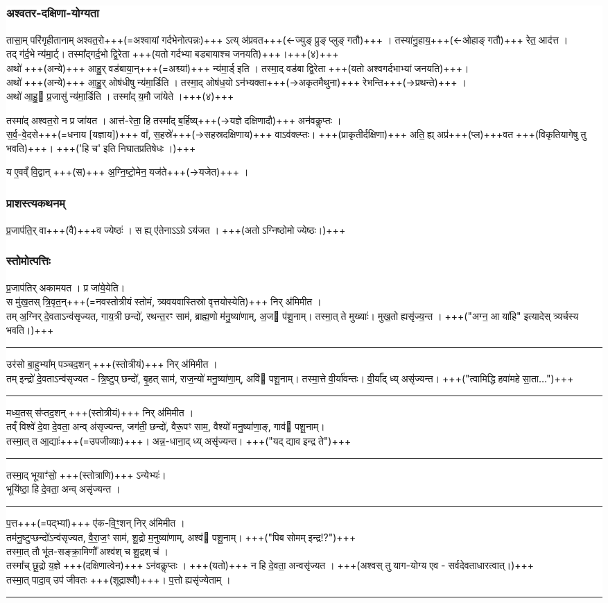 ### अश्वतर-दक्षिणा-योग्यता
तासा॒म् परि॑गृहीतानाम् अश्वत॒रो+++(=अश्वायां गर्दभेनोत्पन्नः)+++ ऽत्य् अ॑प्रवत+++(←ज्युङ् प्रुङ् प्लुङ् गतौ)+++ । तस्या॑नु॒हाय॒+++(←ओहाङ् गतौ)+++ रेत॒ आद॑त्त ।  
तद् ग॑र्द॒भे न्य॑मा॒र्ट्। तस्मा᳚द्गर्द॒भो द्वि॒रेता +++(यतो गर्दभ्या बडबायाश्च जनयति)+++।+++(४)+++  
अथो॑ +++(अन्ये)+++ आहु॒र् वड॑बाया॒न्+++(=अश्व्यां)+++ न्य॑मा॒र्ड् इति । तस्मा॒द् वड॑बा द्वि॒रेता +++(यतो अश्वगर्दभाभ्यां जनयति)+++।  
अथो॑ +++(अन्ये)+++ आ॒हु॒र् ओष॑धीषु न्य॑मा॒र्डिति । तस्मा॒द् ओष॑ध॒यो ऽन॑भ्यक्ता+++(→अकृतमैथुना)+++ रेभन्ति+++(→प्रथन्ते)+++ ।  
अथो॑ आ॒हु॒ प्र॒जासु॑ न्य॑मा॒र्डिति । तस्मा᳚द् य॒मौ जा॑येते ।+++(४)+++  

तस्मा॑द् अश्वत॒रो न प्र जा॑यत । आत्त॑-रेता॒ हि तस्मा᳚द् ब॒र्हिष्य्+++(→यज्ञे दक्षिणादौ)+++ अन॑वकॢप्तः ।  
स॒र्व॒-वे॒दसे+++(=धनाय [यज्ञाय])+++ वा᳚, स॒हस्रे॑+++(→सहस्रदक्षिणाय)+++  वाऽव॑क्ल्प्तः। +++(प्राकृतीर्दक्षिणा)+++ अति॒ ह्य् अप्र॑+++(प्ल)+++वत +++(विकृतियागेषु तु भवति)+++। +++('हि च' इति निघातप्रतिषेधः ।)+++

य ए॒वव्ँ वि॒द्वान् +++(स)+++ अ॒ग्नि॒ष्टो॒मेन॒ यज॑ते+++(→यजेत)+++ ।

### प्राशस्त्यकथनम्
प्र॒जाप॑ति॒र् वा+++(वै)+++व ज्येष्ठः॑ । स ह्य् ए॑तेनाऽऽग्रे ऽय॑जत । +++(अतो ऽग्निष्ठोमो ज्येष्ठः।)+++

### स्तोमोत्पत्तिः
प्र॒जाप॑तिर् अकामयत । प्र जा॑ये॒येति।  
स मु॑ख॒तस् त्रि॒वृत॒न्+++(=नवस्तोत्रीयं स्तोमं, त्र्यवयवास्तिस्रो वृत्तयोस्येति)+++ निर् अ॑मिमीत ।  
तम् अ॒ग्निर् दे॒वताऽन्व॑सृज्यत, गाय॒त्री छन्दो॑, रथन्त॒रꣳ साम॑, ब्राह्म॒णो म॑नु॒ष्या॑णाम्, अ॒ज प॑शू॒नाम्। तस्मा॒त् ते मुख्याः॑। मुख॒तो ह्यसृ॑ज्य॒न्त । +++("अग्न॒ आ या॑हि" इत्यादेस् त्र्यर्चस्य भवति।)+++
_____________
उर॑सो बा॒हुभ्या᳚म् पञ्चद॒शन् +++(स्तोत्रीयं)+++ निर् अ॑मिमीत ।  
तम् इन्द्रो॑ दे॒वताऽन्व॑सृज्यत - त्रि॒ष्टुप् छन्दो॑, बृ॒हत् साम॑, राज॒न्यो॑ मनु॒ष्या॑णा॒म्, अवि॑ पशू॒नाम्। तस्मा॒त्ते वी॒र्या॑वन्तः। वी॒र्या᳚द् ध्य् असृ॑ज्यन्त। +++("त्वामिद्धि हवा॑महे सा॒ता…")+++
_____________

मध्य॒तस् स॑प्तद॒शन् +++(स्तोत्रीयं)+++ निर् अ॑मिमीत ।  
तव्ँ विश्वे॑ दे॒वा दे॒वता॒ अन्व् अ॑सृज्यन्त, जग॑ती॒ छन्दो॑, वैरू॒पꣳ साम॒, वैश्यो॑ मनु॒ष्या॑णा॒ङ्, गाव॑ पशू॒नाम्।  
तस्मा॒त् त आ॒द्याः॑+++(=उपजीव्याः)+++। अन्न॒-धाना॒द् ध्य् असृ॑ज्यन्त। +++("यद् द्याव इन्द्र ते")+++
_____________

तस्मा॒द् भूयाꣳ॑सो॒ +++(स्तोत्राणि)+++ ऽन्येभ्यः॑।  
भूयि॑ष्ठा॒ हि दे॒वता॒ अन्व् असृ॑ज्यन्त । 
_____________

प॒त्त+++(=पद्भ्यां)+++ ए॑क-वि॒ꣳ॒शन् निर् अ॑मिमीत ।  
तम॑नु॒ष्टुप्छन्दो॑ऽन्व॑सृज्यत, वै॒रा॒ज॒ꣳ साम॑, शू॒द्रो म॒नुष्या॑णाम्, अश्व॑ पशू॒नाम्। +++("पिब सोमम् इन्द्र!?")+++  
तस्मा॒त् तौ भू॑त-सङ्क्रा॒मिणौ᳚ अश्व॑श् च शू॒द्रश् च॑ ।  
तस्मा᳚च् छू॒द्रो य॒ज्ञे +++(दक्षिणात्वेन)+++ ऽन॑वकॢप्तः । +++(यतो)+++ न हि दे॒वता॒ अन्वसृ॑ज्यत । +++(अश्वस् तु याग-योग्य एव - सर्वदेवताधारत्वात्।)+++  
तस्मा॒त् पादा॒व् उप॑ जीवतः +++(शूद्राश्वौ)+++। प॒त्तो ह्यसृ॑ज्येताम् ।
_____________
